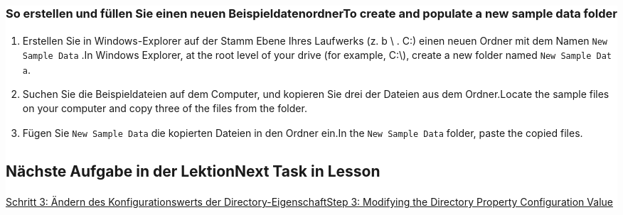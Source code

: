 ### <a name="to-create-and-populate-a-new-sample-data-folder"></a><span data-ttu-id="b5484-147">So erstellen und füllen Sie einen neuen Beispieldatenordner</span><span class="sxs-lookup"><span data-stu-id="b5484-147">To create and populate a new sample data folder</span></span>  
  
1.  <span data-ttu-id="b5484-148">Erstellen Sie in Windows-Explorer auf der Stamm Ebene Ihres Laufwerks (z. b \\ . C:) einen neuen Ordner mit dem Namen `New Sample Data` .</span><span class="sxs-lookup"><span data-stu-id="b5484-148">In Windows Explorer, at the root level of your drive (for example, C:\\), create a new folder named `New Sample Data`.</span></span>  
  
2.  <span data-ttu-id="b5484-149">Suchen Sie die Beispieldateien auf dem Computer, und kopieren Sie drei der Dateien aus dem Ordner.</span><span class="sxs-lookup"><span data-stu-id="b5484-149">Locate the sample files on your computer and copy three of the files from the folder.</span></span>  
  
3.  <span data-ttu-id="b5484-150">Fügen Sie `New Sample Data` die kopierten Dateien in den Ordner ein.</span><span class="sxs-lookup"><span data-stu-id="b5484-150">In the `New Sample Data` folder, paste the copied files.</span></span>  
  
## <a name="next-task-in-lesson"></a><span data-ttu-id="b5484-151">Nächste Aufgabe in der Lektion</span><span class="sxs-lookup"><span data-stu-id="b5484-151">Next Task in Lesson</span></span>  
 [<span data-ttu-id="b5484-152">Schritt 3: Ändern des Konfigurationswerts der Directory-Eigenschaft</span><span class="sxs-lookup"><span data-stu-id="b5484-152">Step 3: Modifying the Directory Property Configuration Value</span></span>](lesson-5-3-modifying-the-directory-property-configuration-value.md)  
  
  
